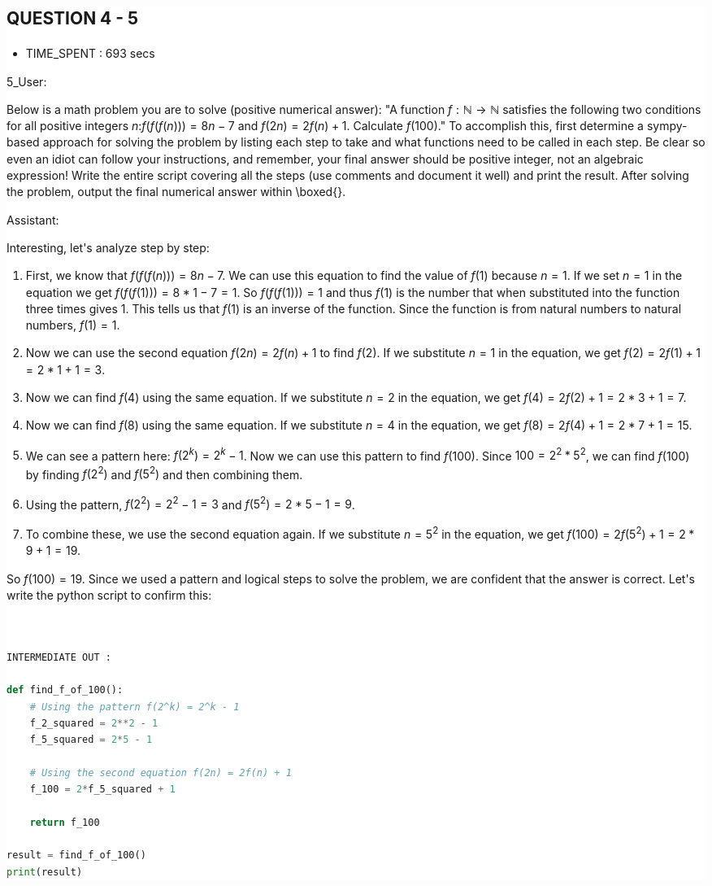 ## QUESTION 4 - 5 
- TIME_SPENT : 693 secs

5_User:

Below is a math problem you are to solve (positive numerical answer):
"A function $f: \mathbb N \to \mathbb N$ satisfies the following two conditions for all positive integers $n$:$f(f(f(n)))=8n-7$ and $f(2n)=2f(n)+1$. Calculate $f(100)$."
To accomplish this, first determine a sympy-based approach for solving the problem by listing each step to take and what functions need to be called in each step. Be clear so even an idiot can follow your instructions, and remember, your final answer should be positive integer, not an algebraic expression!
Write the entire script covering all the steps (use comments and document it well) and print the result. After solving the problem, output the final numerical answer within \boxed{}.

Assistant: 

Interesting, let's analyze step by step:



1. First, we know that $f(f(f(n)))=8n-7$. We can use this equation to find the value of $f(1)$ because $n=1$. If we set $n=1$ in the equation we get $f(f(f(1)))=8*1-7=1$. So $f(f(f(1)))=1$ and thus $f(1)$ is the number that when substituted into the function three times gives 1. This tells us that $f(1)$ is an inverse of the function. Since the function is from natural numbers to natural numbers, $f(1)=1$.

2. Now we can use the second equation $f(2n)=2f(n)+1$ to find $f(2)$. If we substitute $n=1$ in the equation, we get $f(2)=2f(1)+1=2*1+1=3$.

3. Now we can find $f(4)$ using the same equation. If we substitute $n=2$ in the equation, we get $f(4)=2f(2)+1=2*3+1=7$.

4. Now we can find $f(8)$ using the same equation. If we substitute $n=4$ in the equation, we get $f(8)=2f(4)+1=2*7+1=15$.

5. We can see a pattern here: $f(2^k)=2^k-1$. Now we can use this pattern to find $f(100)$. Since $100=2^2*5^2$, we can find $f(100)$ by finding $f(2^2)$ and $f(5^2)$ and then combining them.

6. Using the pattern, $f(2^2)=2^2-1=3$ and $f(5^2)=2*5-1=9$.

7. To combine these, we use the second equation again. If we substitute $n=5^2$ in the equation, we get $f(100)=2f(5^2)+1=2*9+1=19$.

So $f(100)=19$. Since we used a pattern and logical steps to solve the problem, we are confident that the answer is correct. Let's write the python script to confirm this:

```python


INTERMEDIATE OUT :

def find_f_of_100():
    # Using the pattern f(2^k) = 2^k - 1
    f_2_squared = 2**2 - 1
    f_5_squared = 2*5 - 1

    # Using the second equation f(2n) = 2f(n) + 1
    f_100 = 2*f_5_squared + 1

    return f_100

result = find_f_of_100()
print(result)
```

